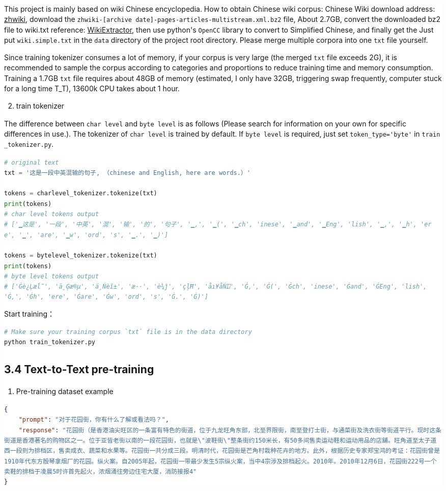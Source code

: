 This project is mainly based on wiki Chinese encyclopedia. How to obtain Chinese wiki corpus: Chinese Wiki download address: [zhwiki](https://dumps.wikimedia.org/zhwiki/), download the `zhwiki-[archive date]-pages-articles-multistream.xml.bz2` file, About 2.7GB, convert the downloaded bz2 file to wiki.txt reference: [WikiExtractor](https://github.com/apertium/WikiExtractor), then use python's `OpenCC` library to convert to Simplified Chinese, and finally get the Just put `wiki.simple.txt` in the `data` directory of the project root directory. Please merge multiple corpora into one `txt` file yourself.

Since training tokenizer consumes a lot of memory, if your corpus is very large (the merged `txt` file exceeds 2G), it is recommended to sample the corpus according to categories and proportions to reduce training time and memory consumption. Training a 1.7GB `txt` file requires about 48GB of memory (estimated, I only have 32GB, triggering swap frequently, computer stuck for a long time T_T), 13600k CPU takes about 1 hour.

2. train tokenizer

The difference between `char level` and `byte level` is as follows (Please search for information on your own for specific differences in use.). The tokenizer of `char level` is trained by default. If `byte level` is required, just set `token_type='byte'` in `train_tokenizer.py`.

```python
# original text
txt = '这是一段中英混输的句子, （chinese and English, here are words.）'

tokens = charlevel_tokenizer.tokenize(txt)
print(tokens)
# char level tokens output
# ['▁这是', '一段', '中英', '混', '输', '的', '句子', '▁,', '▁(', '▁ch', 'inese', '▁and', '▁Eng', 'lish', '▁,', '▁h', 'ere', '▁', 'are', '▁w', 'ord', 's', '▁.', '▁)']

tokens = bytelevel_tokenizer.tokenize(txt)
print(tokens)
# byte level tokens output
# ['Ġè¿Ļæĺ¯', 'ä¸Ģæ®µ', 'ä¸Ńèĭ±', 'æ··', 'è¾ĵ', 'çļĦ', 'åı¥åŃĲ', 'Ġ,', 'Ġ(', 'Ġch', 'inese', 'Ġand', 'ĠEng', 'lish', 'Ġ,', 'Ġh', 'ere', 'Ġare', 'Ġw', 'ord', 's', 'Ġ.', 'Ġ)']
```

Start training：

```python
# Make sure your training corpus `txt` file is in the data directory
python train_tokenizer.py
```

## 3.4 Text-to-Text pre-training
1. Pre-training dataset example
```json
{
    "prompt": "对于花园街，你有什么了解或看法吗？",
    "response": "花园街（是香港油尖旺区的一条富有特色的街道，位于九龙旺角东部，北至界限街，南至登打士街，与通菜街及洗衣街等街道平行。现时这条街道是香港著名的购物区之一。位于亚皆老街以南的一段花园街，也就是\"波鞋街\"整条街约150米长，有50多间售卖运动鞋和运动用品的店舖。旺角道至太子道西一段则为排档区，售卖成衣、蔬菜和水果等。花园街一共分成三段。明清时代，花园街是芒角村栽种花卉的地方。此外，根据历史专家郑宝鸿的考证：花园街曾是1910年代东方殷琴拿烟厂的花园。纵火案。自2005年起，花园街一带最少发生5宗纵火案，当中4宗涉及排档起火。2010年。2010年12月6日，花园街222号一个卖鞋的排档于凌晨5时许首先起火，浓烟涌往旁边住宅大厦，消防接报4"
}
```
